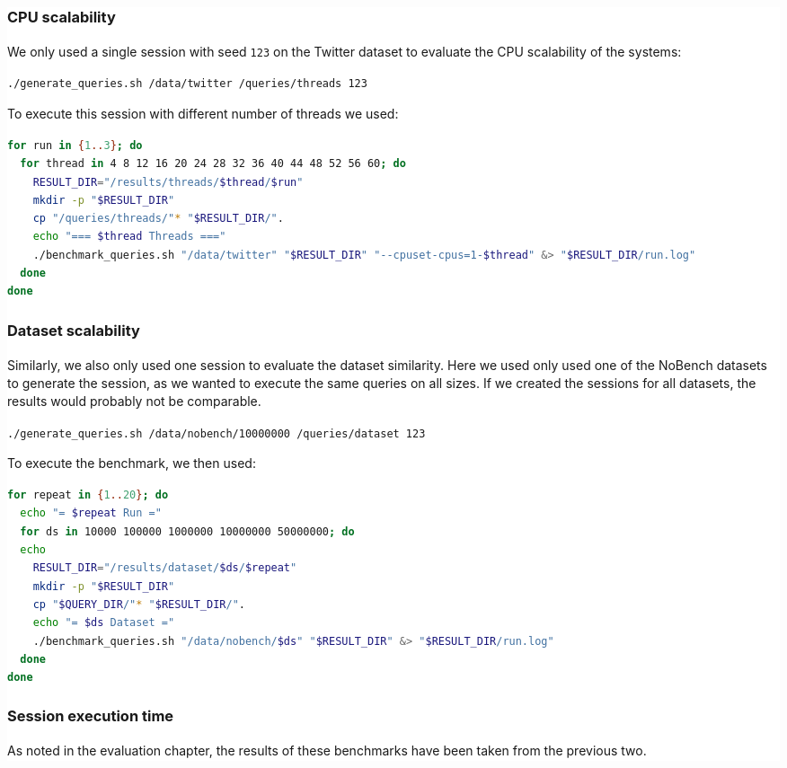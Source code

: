 ### CPU scalability

We only used a single session with seed `123` on the Twitter dataset to evaluate the CPU scalability of the systems:

```bash
./generate_queries.sh /data/twitter /queries/threads 123
```

To execute this session with different number of threads we used:

```bash
for run in {1..3}; do
  for thread in 4 8 12 16 20 24 28 32 36 40 44 48 52 56 60; do
    RESULT_DIR="/results/threads/$thread/$run"
    mkdir -p "$RESULT_DIR"
    cp "/queries/threads/"* "$RESULT_DIR/".
    echo "=== $thread Threads ==="
    ./benchmark_queries.sh "/data/twitter" "$RESULT_DIR" "--cpuset-cpus=1-$thread" &> "$RESULT_DIR/run.log"
  done
done
```

### Dataset scalability

Similarly, we also only used one session to evaluate the dataset similarity.
Here we used only used one of the NoBench datasets to generate the session, as we wanted to execute the same queries on all sizes.
If we created the sessions for all datasets, the results would probably not be comparable.

```bash
./generate_queries.sh /data/nobench/10000000 /queries/dataset 123
```

To execute the benchmark, we then used:

```bash
for repeat in {1..20}; do
  echo "= $repeat Run ="
  for ds in 10000 100000 1000000 10000000 50000000; do
  echo 
    RESULT_DIR="/results/dataset/$ds/$repeat"
    mkdir -p "$RESULT_DIR"
    cp "$QUERY_DIR/"* "$RESULT_DIR/".
    echo "= $ds Dataset ="
    ./benchmark_queries.sh "/data/nobench/$ds" "$RESULT_DIR" &> "$RESULT_DIR/run.log"
  done
done
```

### Session execution time
As noted in the evaluation chapter, the results of these benchmarks have been taken from the previous two.
